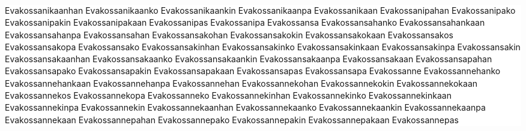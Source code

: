 Evakossanikaanhan
Evakossanikaanko
Evakossanikaankin
Evakossanikaanpa
Evakossanikaan
Evakossanipahan
Evakossanipako
Evakossanipakin
Evakossanipakaan
Evakossanipas
Evakossanipa
Evakossansa
Evakossansahanko
Evakossansahankaan
Evakossansahanpa
Evakossansahan
Evakossansakohan
Evakossansakokin
Evakossansakokaan
Evakossansakos
Evakossansakopa
Evakossansako
Evakossansakinhan
Evakossansakinko
Evakossansakinkaan
Evakossansakinpa
Evakossansakin
Evakossansakaanhan
Evakossansakaanko
Evakossansakaankin
Evakossansakaanpa
Evakossansakaan
Evakossansapahan
Evakossansapako
Evakossansapakin
Evakossansapakaan
Evakossansapas
Evakossansapa
Evakossanne
Evakossannehanko
Evakossannehankaan
Evakossannehanpa
Evakossannehan
Evakossannekohan
Evakossannekokin
Evakossannekokaan
Evakossannekos
Evakossannekopa
Evakossanneko
Evakossannekinhan
Evakossannekinko
Evakossannekinkaan
Evakossannekinpa
Evakossannekin
Evakossannekaanhan
Evakossannekaanko
Evakossannekaankin
Evakossannekaanpa
Evakossannekaan
Evakossannepahan
Evakossannepako
Evakossannepakin
Evakossannepakaan
Evakossannepas